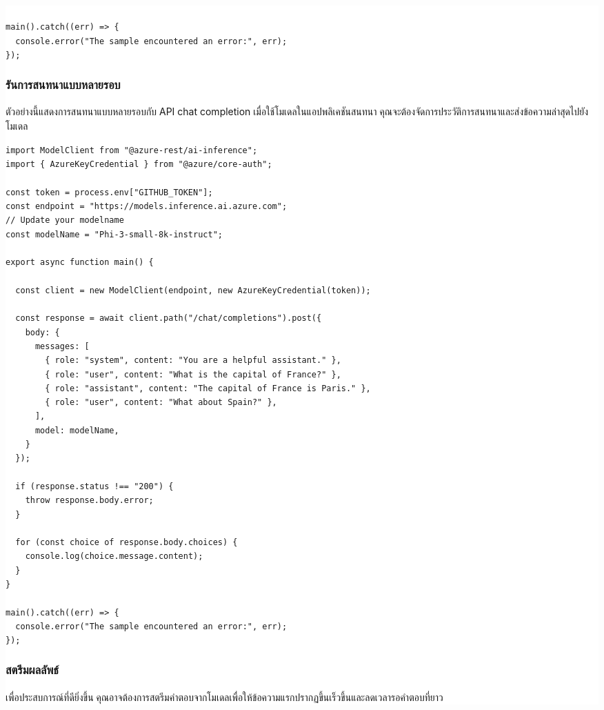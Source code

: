 ```

main().catch((err) => {
  console.error("The sample encountered an error:", err);
});
```

### รันการสนทนาแบบหลายรอบ

ตัวอย่างนี้แสดงการสนทนาแบบหลายรอบกับ API chat completion เมื่อใช้โมเดลในแอปพลิเคชันสนทนา คุณจะต้องจัดการประวัติการสนทนาและส่งข้อความล่าสุดไปยังโมเดล

```
import ModelClient from "@azure-rest/ai-inference";
import { AzureKeyCredential } from "@azure/core-auth";

const token = process.env["GITHUB_TOKEN"];
const endpoint = "https://models.inference.ai.azure.com";
// Update your modelname
const modelName = "Phi-3-small-8k-instruct";

export async function main() {

  const client = new ModelClient(endpoint, new AzureKeyCredential(token));

  const response = await client.path("/chat/completions").post({
    body: {
      messages: [
        { role: "system", content: "You are a helpful assistant." },
        { role: "user", content: "What is the capital of France?" },
        { role: "assistant", content: "The capital of France is Paris." },
        { role: "user", content: "What about Spain?" },
      ],
      model: modelName,
    }
  });

  if (response.status !== "200") {
    throw response.body.error;
  }

  for (const choice of response.body.choices) {
    console.log(choice.message.content);
  }
}

main().catch((err) => {
  console.error("The sample encountered an error:", err);
});
```

### สตรีมผลลัพธ์
เพื่อประสบการณ์ที่ดียิ่งขึ้น คุณอาจต้องการสตรีมคำตอบจากโมเดลเพื่อให้ข้อความแรกปรากฏขึ้นเร็วขึ้นและลดเวลารอคำตอบที่ยาว
